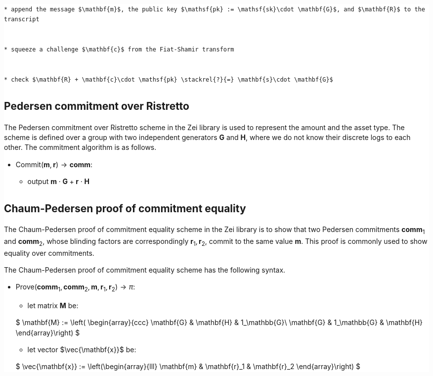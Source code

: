     
    * append the message $\mathbf{m}$, the public key $\mathsf{pk} := \mathsf{sk}\cdot \mathbf{G}$, and $\mathbf{R}$ to the transcript
    
    
    * squeeze a challenge $\mathbf{c}$ from the Fiat-Shamir transform
    
    
    * check $\mathbf{R} + \mathbf{c}\cdot \mathsf{pk} \stackrel{?}{=} \mathbf{s}\cdot \mathbf{G}$
    


## Pedersen commitment over Ristretto

The Pedersen commitment over Ristretto scheme in the Zei library is used to represent the amount and the asset type. The scheme is defined over a group with two independent generators $\mathbf{G}$ and $\mathbf{H}$, where we do not know their discrete logs to each other. The commitment algorithm is as follows.


* $\mathsf{Commit}(\mathbf{m},\mathbf{r})\rightarrow\mathbf{comm}$:

    * output $\mathbf{m}\cdot\mathbf{G} + \mathbf{r}\cdot\mathbf{H}$
    


## Chaum-Pedersen proof of commitment equality

The Chaum-Pedersen proof of commitment equality scheme in the Zei library is to show that two Pedersen commitments $\mathbf{comm}_1$ and $\mathbf{comm}_2$, whose blinding factors are correspondingly $\mathbf{r}_1, \mathbf{r}_2$, commit to the same value $\mathbf{m}$. This proof is commonly used to show equality over commitments.


The Chaum-Pedersen proof of commitment equality scheme has the following syntax.


* $\mathsf{Prove}(\mathbf{comm}_1,\mathbf{comm}_2,\mathbf{m},\mathbf{r}_1,\mathbf{r}_2)\rightarrow \pi$:

    * let matrix $\mathbf{M}$ be:

    $
        \mathbf{M} := \left( \begin{array}{ccc}
                \mathbf{G} & \mathbf{H} & 
                1_\mathbb{G}\\ 
                \mathbf{G} &
                1_\mathbb{G} &
                \mathbf{H}
        \end{array}\right)
    $
    
    
    * let vector $\vec{\mathbf{x}}$ be:

    $
    \vec{\mathbf{x}} := \left(\begin{array}{lll}
    \mathbf{m} & \mathbf{r}_1 & \mathbf{r}_2
    \end{array}\right)
    $
    